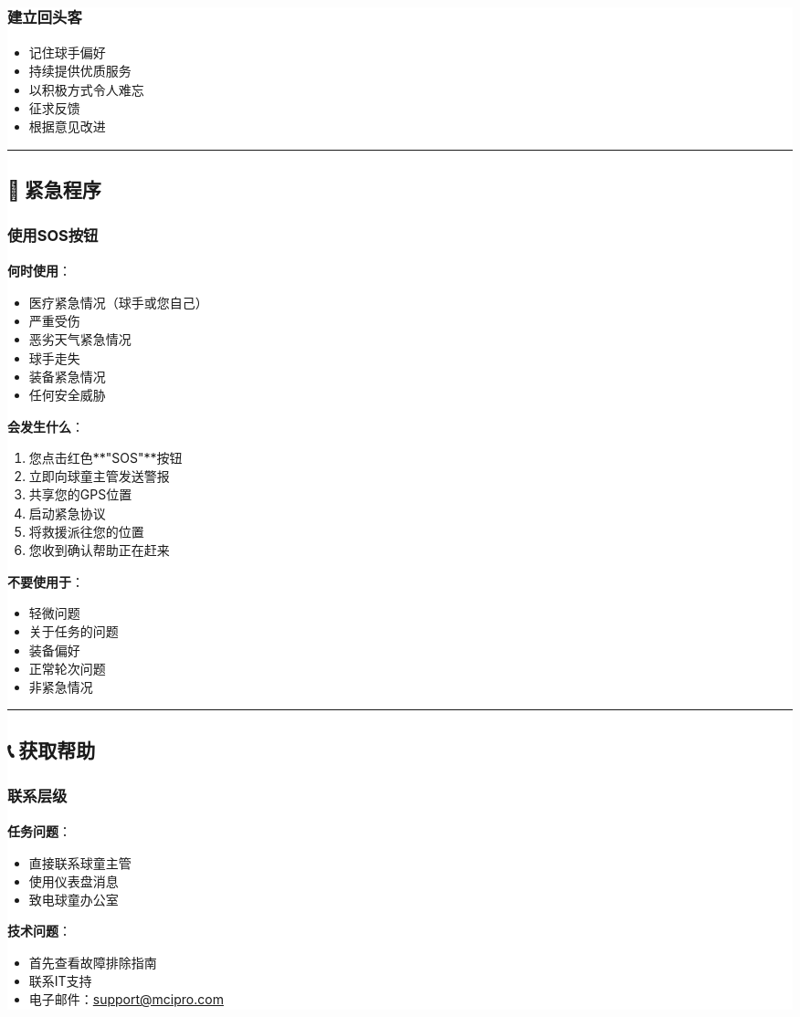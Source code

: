 ### 建立回头客
- 记住球手偏好
- 持续提供优质服务
- 以积极方式令人难忘
- 征求反馈
- 根据意见改进

---

## 🚨 紧急程序

### 使用SOS按钮

**何时使用**：
- 医疗紧急情况（球手或您自己）
- 严重受伤
- 恶劣天气紧急情况
- 球手走失
- 装备紧急情况
- 任何安全威胁

**会发生什么**：
1. 您点击红色**"SOS"**按钮
2. 立即向球童主管发送警报
3. 共享您的GPS位置
4. 启动紧急协议
5. 将救援派往您的位置
6. 您收到确认帮助正在赶来

**不要使用于**：
- 轻微问题
- 关于任务的问题
- 装备偏好
- 正常轮次问题
- 非紧急情况

---

## 📞 获取帮助

### 联系层级

**任务问题**：
- 直接联系球童主管
- 使用仪表盘消息
- 致电球童办公室

**技术问题**：
- 首先查看故障排除指南
- 联系IT支持
- 电子邮件：support@mcipro.com
